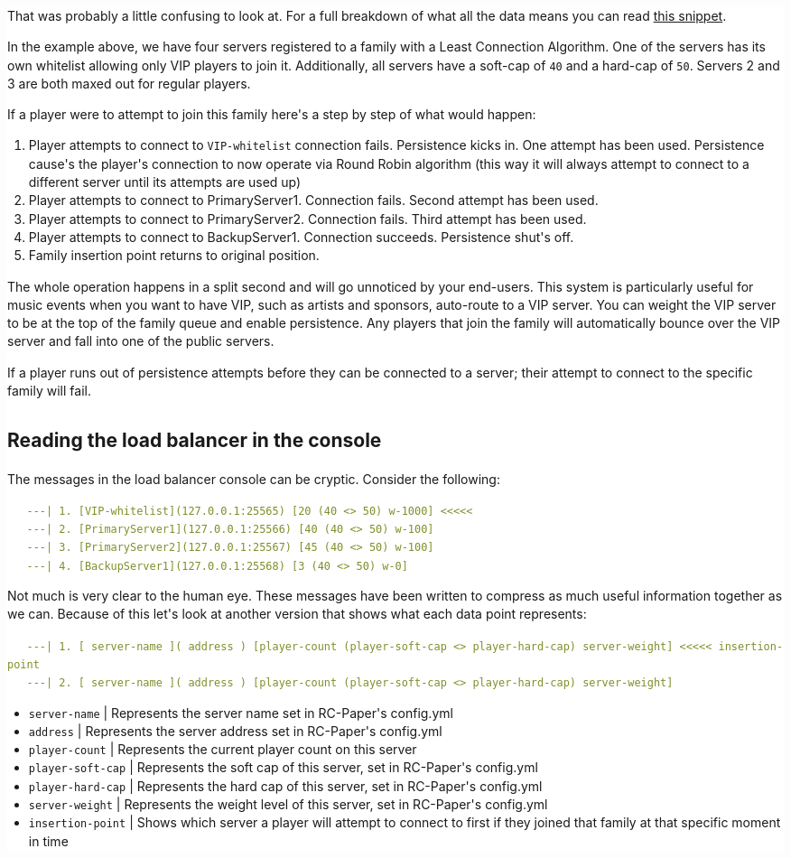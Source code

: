 That was probably a little confusing to look at. For a full breakdown of what all the data means you can read [this snippet](./Family#reading-the-load-balancer-in-the-console).

In the example above, we have four servers registered to a family with a Least Connection Algorithm.
One of the servers has its own whitelist allowing only VIP players to join it.
Additionally, all servers have a soft-cap of `40` and a hard-cap of `50`. Servers 2 and 3 are both maxed out for regular players.

If a player were to attempt to join this family here's a step by step of what would happen:
1. Player attempts to connect to `VIP-whitelist` connection fails. Persistence kicks in. One attempt has been used. Persistence cause's the player's connection to now operate via Round Robin algorithm (this way it will always attempt to connect to a different server until its attempts are used up)
2. Player attempts to connect to PrimaryServer1. Connection fails. Second attempt has been used.
3. Player attempts to connect to PrimaryServer2. Connection fails. Third attempt has been used.
4. Player attempts to connect to BackupServer1. Connection succeeds. Persistence shut's off.
5. Family insertion point returns to original position.

The whole operation happens in a split second and will go unnoticed by your end-users.
This system is particularly useful for music events when you want to have VIP, such as artists and sponsors, auto-route to a VIP server. You can weight the VIP server to be at the top of the family queue and enable persistence. Any players that join the family will automatically bounce over the VIP server and fall into one of the public servers.

If a player runs out of persistence attempts before they can be connected to a server; their attempt to connect to the specific family will fail.

## Reading the load balancer in the console
The messages in the load balancer console can be cryptic. Consider the following:
```yml
   ---| 1. [VIP-whitelist](127.0.0.1:25565) [20 (40 <> 50) w-1000] <<<<<
   ---| 2. [PrimaryServer1](127.0.0.1:25566) [40 (40 <> 50) w-100]
   ---| 3. [PrimaryServer2](127.0.0.1:25567) [45 (40 <> 50) w-100]
   ---| 4. [BackupServer1](127.0.0.1:25568) [3 (40 <> 50) w-0]
```
Not much is very clear to the human eye. These messages have been written to compress as much useful information together as we can. Because of this let's look at another version that shows what each data point represents:
```yml
   ---| 1. [ server-name ]( address ) [player-count (player-soft-cap <> player-hard-cap) server-weight] <<<<< insertion-point
   ---| 2. [ server-name ]( address ) [player-count (player-soft-cap <> player-hard-cap) server-weight]
```
- `server-name` | Represents the server name set in RC-Paper's config.yml
- `address` | Represents the server address set in RC-Paper's config.yml
- `player-count` | Represents the current player count on this server
- `player-soft-cap` | Represents the soft cap of this server, set in RC-Paper's config.yml
- `player-hard-cap` | Represents the hard cap of this server, set in RC-Paper's config.yml
- `server-weight` | Represents the weight level of this server, set in RC-Paper's config.yml
- `insertion-point` | Shows which server a player will attempt to connect to first if they joined that family at that specific moment in time
